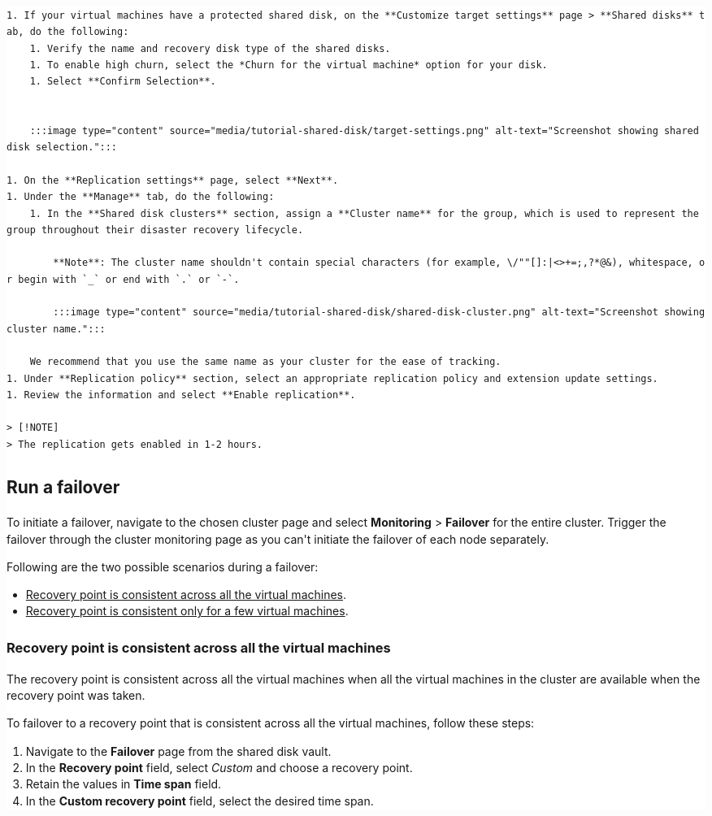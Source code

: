  
    1. If your virtual machines have a protected shared disk, on the **Customize target settings** page > **Shared disks** tab, do the following:
        1. Verify the name and recovery disk type of the shared disks. 
        1. To enable high churn, select the *Churn for the virtual machine* option for your disk.
        1. Select **Confirm Selection**. 
    
        
        :::image type="content" source="media/tutorial-shared-disk/target-settings.png" alt-text="Screenshot showing shared disk selection.":::

    1. On the **Replication settings** page, select **Next**.
    1. Under the **Manage** tab, do the following:
        1. In the **Shared disk clusters** section, assign a **Cluster name** for the group, which is used to represent the group throughout their disaster recovery lifecycle. 
        
            **Note**: The cluster name shouldn't contain special characters (for example, \/""[]:|<>+=;,?*@&), whitespace, or begin with `_` or end with `.` or `-`. 

            :::image type="content" source="media/tutorial-shared-disk/shared-disk-cluster.png" alt-text="Screenshot showing cluster name.":::

        We recommend that you use the same name as your cluster for the ease of tracking.
    1. Under **Replication policy** section, select an appropriate replication policy and extension update settings.
    1. Review the information and select **Enable replication**.  
 
    > [!NOTE]
    > The replication gets enabled in 1-2 hours.


## Run a failover

To initiate a failover, navigate to the chosen cluster page and select **Monitoring** > **Failover** for the entire cluster.
Trigger the failover through the cluster monitoring page as you can't initiate the failover of each node separately.

Following are the two possible scenarios during a failover:

- [Recovery point is consistent across all the virtual machines](#recovery-point-is-consistent-across-all-the-virtual-machines).
- [Recovery point is consistent only for a few virtual machines](#recovery-point-is-consistent-only-for-a-few-virtual-machines).


### Recovery point is consistent across all the virtual machines

The recovery point is consistent across all the virtual machines when all the virtual machines in the cluster are available when the recovery point was taken. 

To failover to a recovery point that is consistent across all the virtual machines, follow these steps:

1. Navigate to the **Failover** page from the shared disk vault.
1. In the **Recovery point** field, select *Custom* and choose a recovery point. 
1. Retain the values in **Time span** field.
1. In the **Custom recovery point** field, select the desired time span.  
